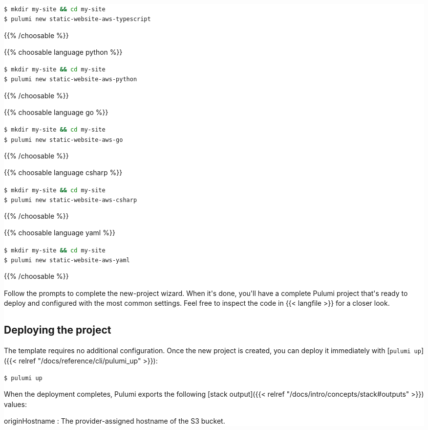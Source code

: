 ```bash
$ mkdir my-site && cd my-site
$ pulumi new static-website-aws-typescript
```

{{% /choosable %}}

{{% choosable language python %}}

```bash
$ mkdir my-site && cd my-site
$ pulumi new static-website-aws-python
```

{{% /choosable %}}

{{% choosable language go %}}

```bash
$ mkdir my-site && cd my-site
$ pulumi new static-website-aws-go
```

{{% /choosable %}}

{{% choosable language csharp %}}

```bash
$ mkdir my-site && cd my-site
$ pulumi new static-website-aws-csharp
```

{{% /choosable %}}

{{% choosable language yaml %}}

```bash
$ mkdir my-site && cd my-site
$ pulumi new static-website-aws-yaml
```

{{% /choosable %}}

Follow the prompts to complete the new-project wizard. When it's done, you'll have a complete Pulumi project that's ready to deploy and configured with the most common settings. Feel free to inspect the code in {{< langfile >}} for a closer look.

## Deploying the project

The template requires no additional configuration. Once the new project is created, you can deploy it immediately with [`pulumi up`]({{< relref "/docs/reference/cli/pulumi_up" >}}):

```bash
$ pulumi up
```

When the deployment completes, Pulumi exports the following [stack output]({{< relref "/docs/intro/concepts/stack#outputs" >}}) values:

originHostname
: The provider-assigned hostname of the S3 bucket.
